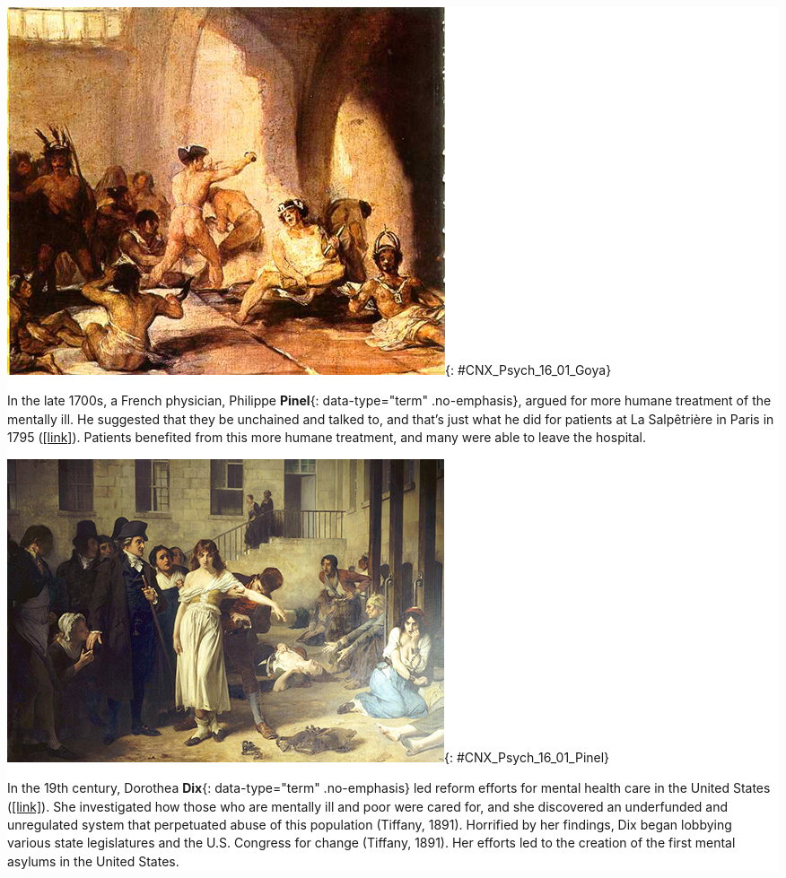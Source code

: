  ![A painting depicts the inside of a mental asylum in the early 1800s.](../resources/CNX_Psych_16_01_Goya.jpg "This painting by Francisco Goya, called The Madhouse, depicts a mental asylum and its inhabitants in the early 1800s. It portrays those with psychological disorders as victims."){: #CNX_Psych_16_01_Goya}

In the late 1700s, a French physician, Philippe **Pinel**{: data-type="term" .no-emphasis}, argued for more humane treatment of the mentally ill. He suggested that they be unchained and talked to, and that’s just what he did for patients at La Salpêtrière in Paris in 1795 ([\[link\]](#CNX_Psych_16_01_Pinel)). Patients benefited from this more humane treatment, and many were able to leave the hospital.

 ![A painting, set inside an asylum, depicts a person removing the chains from a patient. There are several other people in the scene, but the focus is on these two characters.](../resources/CNX_Psych_16_01_Pinel.jpg "This painting by Tony Robert-Fleury depicts Dr. Philippe Pinel ordering the removal of chains from patients at the Salp&#xEA;tri&#xE8;re asylum in Paris."){: #CNX_Psych_16_01_Pinel}

In the 19th century, Dorothea **Dix**{: data-type="term" .no-emphasis} led reform efforts for mental health care in the United States ([\[link\]](#CNX_Psych_16_01_Dix)). She investigated how those who are mentally ill and poor were cared for, and she discovered an underfunded and unregulated system that perpetuated abuse of this population (Tiffany, 1891). Horrified by her findings, Dix began lobbying various state legislatures and the U.S. Congress for change (Tiffany, 1891). Her efforts led to the creation of the first mental asylums in the United States.


[1]: http://openstax.org/l/timeline